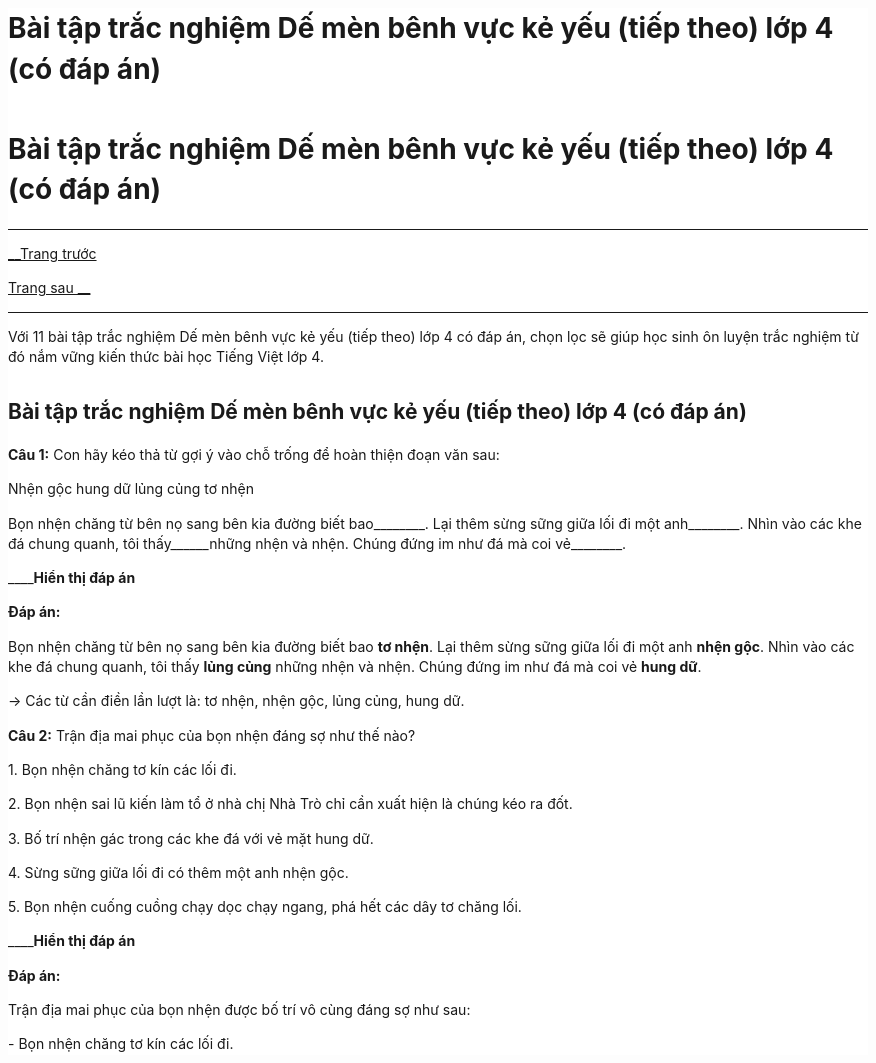 # Bài tập trắc nghiệm Dế mèn bênh vực kẻ yếu (tiếp theo) lớp 4 (có đáp án)

# Bài tập trắc nghiệm Dế mèn bênh vực kẻ yếu (tiếp theo) lớp 4 (có đáp án)

* * *

[__Trang trước](https://vietjack.com/tieng-viet-lop-4/bai-tap-trac-nghiem-tieng-viet-lop-4.jsp)

[Trang sau __](https://vietjack.com/tieng-viet-lop-4/bai-tap-trac-nghiem-tieng-viet-lop-4.jsp)

* * *

Với 11 bài tập trắc nghiệm Dế mèn bênh vực kẻ yếu (tiếp theo) lớp 4 có đáp án, chọn lọc sẽ giúp học sinh ôn luyện trắc nghiệm từ đó nắm vững kiến thức bài học Tiếng Việt lớp 4.

## Bài tập trắc nghiệm Dế mèn bênh vực kẻ yếu (tiếp theo) lớp 4 (có đáp án)

**Câu 1:** Con hãy kéo thả từ gợi ý vào chỗ trống để hoàn thiện đoạn văn sau:

Nhện gộc hung dữ lủng củng tơ nhện

Bọn nhện chăng từ bên nọ sang bên kia đường biết bao________. Lại thêm sừng sững giữa lối đi một anh________. Nhìn vào các khe đá chung quanh, tôi thấy______những nhện và nhện. Chúng đứng im như đá mà coi vẻ________.

____**Hiển thị đáp án**

**Đáp án:**

Bọn nhện chăng từ bên nọ sang bên kia đường biết bao **tơ nhện**. Lại thêm sừng sững giữa lối đi một anh **nhện gộc**. Nhìn vào các khe đá chung quanh, tôi thấy **lủng củng** những nhện và nhện. Chúng đứng im như đá mà coi vẻ **hung dữ**.

-> Các từ cần điền lần lượt là: tơ nhện, nhện gộc, lủng củng, hung dữ.

**Câu 2:** Trận địa mai phục của bọn nhện đáng sợ như thế nào?

1\. Bọn nhện chăng tơ kín các lối đi. 

2\. Bọn nhện sai lũ kiến làm tổ ở nhà chị Nhà Trò chỉ cần xuất hiện là chúng kéo ra đốt. 

3\. Bố trí nhện gác trong các khe đá với vẻ mặt hung dữ. 

4\. Sừng sững giữa lối đi có thêm một anh nhện gộc. 

5\. Bọn nhện cuống cuồng chạy dọc chạy ngang, phá hết các dây tơ chăng lối.

____**Hiển thị đáp án**

**Đáp án:**

Trận địa mai phục của bọn nhện được bố trí vô cùng đáng sợ như sau: 

\- Bọn nhện chăng tơ kín các lối đi.

